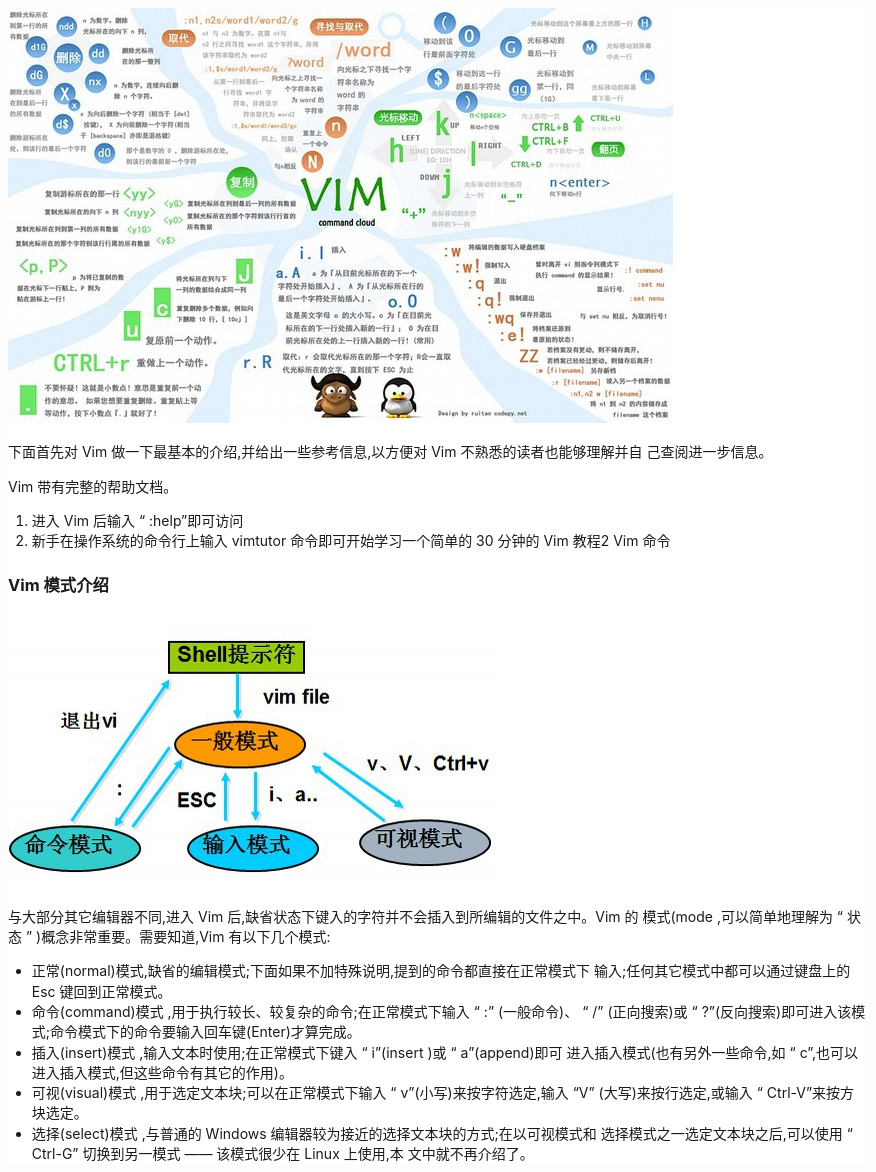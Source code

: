 ![11.png](pic/11.png)

下面首先对 Vim 做一下最基本的介绍,并给出一些参考信息,以方便对 Vim 不熟悉的读者也能够理解并自
己查阅进一步信息。

Vim 带有完整的帮助文档。

1. 进入 Vim 后输入 “ :help”即可访问
2. 新手在操作系统的命令行上输入 vimtutor 命令即可开始学习一个简单的 30 分钟的 Vim 教程2 Vim 命令

### Vim 模式介绍

![12.png](pic/12.png)

与大部分其它编辑器不同,进入 Vim 后,缺省状态下键入的字符并不会插入到所编辑的文件之中。Vim 的
模式(mode ,可以简单地理解为 “ 状态 ” )概念非常重要。需要知道,Vim 有以下几个模式:

- 正常(normal)模式,缺省的编辑模式;下面如果不加特殊说明,提到的命令都直接在正常模式下
  输入;任何其它模式中都可以通过键盘上的 Esc 键回到正常模式。
- 命令(command)模式 ,用于执行较长、较复杂的命令;在正常模式下输入 “ :” (一般命令)、 “ /”
  (正向搜索)或 “ ?”(反向搜索)即可进入该模式;命令模式下的命令要输入回车键(Enter)才算完成。
- 插入(insert)模式 ,输入文本时使用;在正常模式下键入 “ i”(insert )或 “ a”(append)即可
  进入插入模式(也有另外一些命令,如 “ c”,也可以进入插入模式,但这些命令有其它的作用)。
- 可视(visual)模式 ,用于选定文本块;可以在正常模式下输入 “ v”(小写)来按字符选定,输入
  “V” (大写)来按行选定,或输入 “ Ctrl-V”来按方块选定。
- 选择(select)模式 ,与普通的 Windows 编辑器较为接近的选择文本块的方式;在以可视模式和
  选择模式之一选定文本块之后,可以使用 “ Ctrl-G” 切换到另一模式 —— 该模式很少在 Linux 上使用,本
  文中就不再介绍了。
